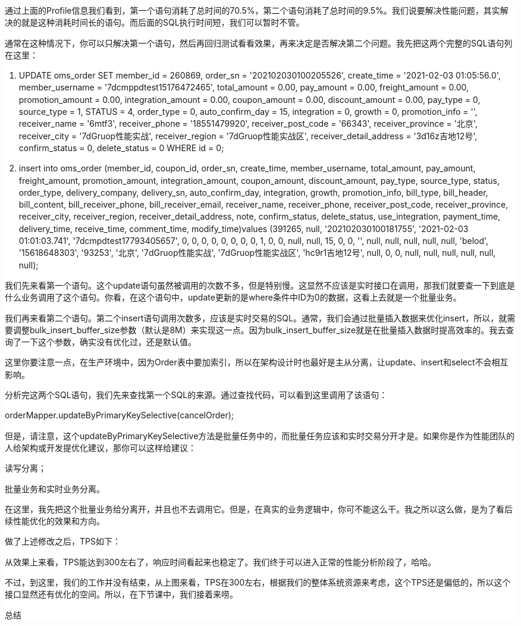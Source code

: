 
通过上面的Profile信息我们看到，第一个语句消耗了总时间的70.5%，第二个语句消耗了总时间的9.5%。我们说要解决性能问题，其实解决的就是这种消耗时间长的语句。而后面的SQL执行时间短，我们可以暂时不管。

通常在这种情况下，你可以只解决第一个语句，然后再回归测试看看效果，再来决定是否解决第二个问题。我先把这两个完整的SQL语句列在这里：

1. UPDATE oms_order SET member_id = 260869, order_sn = '202102030100205526', create_time = '2021-02-03 01:05:56.0', member_username = '7dcmppdtest15176472465', total_amount = 0.00, pay_amount = 0.00, freight_amount = 0.00, promotion_amount = 0.00, integration_amount = 0.00, coupon_amount = 0.00, discount_amount = 0.00, pay_type = 0, source_type = 1, STATUS = 4, order_type = 0, auto_confirm_day = 15, integration = 0, growth = 0, promotion_info = '', receiver_name = '6mtf3', receiver_phone = '18551479920', receiver_post_code = '66343', receiver_province = '北京', receiver_city = '7dGruop性能实战', receiver_region = '7dGruop性能实战区', receiver_detail_address = '3d16z吉地12号', confirm_status = 0, delete_status = 0 WHERE id = 0;


2. insert into oms_order (member_id, coupon_id, order_sn,   create_time, member_username, total_amount,   pay_amount, freight_amount, promotion_amount,   integration_amount, coupon_amount, discount_amount,   pay_type, source_type, status,   order_type, delivery_company, delivery_sn,   auto_confirm_day, integration, growth,   promotion_info, bill_type, bill_header,   bill_content, bill_receiver_phone, bill_receiver_email,   receiver_name, receiver_phone, receiver_post_code,   receiver_province, receiver_city, receiver_region,   receiver_detail_address, note, confirm_status,   delete_status, use_integration, payment_time,   delivery_time, receive_time, comment_time,   modify_time)values (391265, null, '202102030100181755',   '2021-02-03 01:01:03.741', '7dcmpdtest17793405657', 0,   0, 0, 0,   0, 0, 0,   0, 1, 0,   0, null, null,   15, 0, 0,   '', null, null,   null, null, null,   'belod', '15618648303', '93253',   '北京', '7dGruop性能实战', '7dGruop性能实战区',   'hc9r1吉地12号', null, 0,   0, null, null,   null, null, null,   null);


我们先来看第一个语句。这个update语句虽然被调用的次数不多，但是特别慢。这显然不应该是实时接口在调用，那我们就要查一下到底是什么业务调用了这个语句。你看，在这个语句中，update更新的是where条件中ID为0的数据，这看上去就是一个批量业务。

我们再来看第二个语句。第二个insert语句调用次数多，应该是实时交易的SQL。通常，我们会通过批量插入数据来优化insert，所以，就需要调整bulk_insert_buffer_size参数（默认是8M）来实现这一点。因为bulk_insert_buffer_size就是在批量插入数据时提高效率的。我去查询了一下这个参数，确实没有优化过，还是默认值。

这里你要注意一点，在生产环境中，因为Order表中要加索引，所以在架构设计时也最好是主从分离，让update、insert和select不会相互影响。

分析完这两个SQL语句，我们先来查找第一个SQL的来源。通过查找代码，可以看到这里调用了该语句：

orderMapper.updateByPrimaryKeySelective(cancelOrder);


但是，请注意，这个updateByPrimaryKeySelective方法是批量任务中的，而批量任务应该和实时交易分开才是。如果你是作为性能团队的人给架构或开发提优化建议，那你可以这样给建议：


读写分离；

批量业务和实时业务分离。


在这里，我先把这个批量业务给分离开，并且也不去调用它。但是，在真实的业务逻辑中，你可不能这么干。我之所以这么做，是为了看后续性能优化的效果和方向。

做了上述修改之后，TPS如下：



从效果上来看，TPS能达到300左右了，响应时间看起来也稳定了。我们终于可以进入正常的性能分析阶段了，哈哈。

不过，到这里，我们的工作并没有结束，从上图来看，TPS在300左右，根据我们的整体系统资源来考虑，这个TPS还是偏低的，所以这个接口显然还有优化的空间。所以，在下节课中，我们接着来唠。

总结

